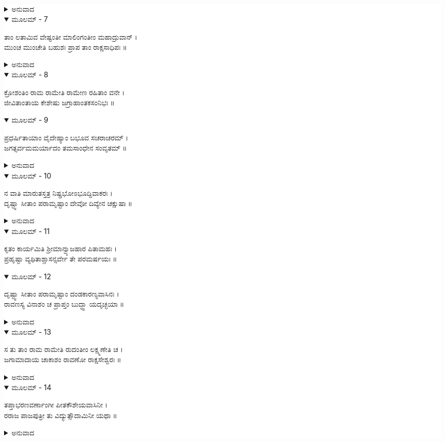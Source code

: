 <details><summary>ಅನುವಾದ</summary></details>

<details open><summary>ಮೂಲಮ್ - 7</summary>

ತಾಂ ಲತಾಮಿವ ವೇಷ್ಟಂತೀ ಮಾಲಿಂಗಂತೀಂ ಮಹಾದ್ರುವಾನ್ ।  
ಮುಂಚ ಮುಂಚೇತಿ ಬಹುಶಃ ಪ್ರಾಪ ತಾಂ ರಾಕ್ಷಸಾಧಿಪಃ ॥
</details>

<details><summary>ಅನುವಾದ</summary></details>

<details open><summary>ಮೂಲಮ್ - 8</summary>

ಕ್ರೋಶಂತಿಂ ರಾಮ ರಾಮೇತಿ ರಾಮೇಣ ರಹಿತಾಂ ವನೇ ।  
ಜೀವಿತಾಂತಾಯ ಕೇಶೇಷು ಜಗ್ರಾಹಾಂತಕಸಂನಿಭಃ ॥
</details>

<details open><summary>ಮೂಲಮ್ - 9</summary>

ಪ್ರಧರ್ಷಿತಾಯಾಂ ವೈದೇಹ್ಯಾಂ ಬಭೂವ ಸಚರಾಚರಮ್ ।  
ಜಗತ್ಸರ್ವಮಮರ್ಯಾದಂ ತಮಸಾಂಧೇನ ಸಂವೃತಮ್ ॥
</details>

<details><summary>ಅನುವಾದ</summary></details>

<details open><summary>ಮೂಲಮ್ - 10</summary>

ನ ವಾತಿ ಮಾರುತಸ್ತತ್ರ ನಿಷ್ಪ್ರಭೋಽಭೂದ್ದಿವಾಕರಃ ।  
ದೃಷ್ಟ್ವಾ ಸೀತಾಂ ಪರಾಮೃಷ್ಟಾಂ ದೇವೋ ದಿವ್ಯೇನ ಚಕ್ಷುಷಾ ॥
</details>

<details><summary>ಅನುವಾದ</summary></details>

<details open><summary>ಮೂಲಮ್ - 11</summary>

ಕೃತಂ ಕಾರ್ಯಮಿತಿ ಶ್ರೀಮಾನ್ವ್ಯಾಜಹಾರ ಪಿತಾಮಹಃ ।  
ಪ್ರಹೃಷ್ಟಾ ವ್ಯಥಿತಾಶ್ಚಾಸನ್ಸರ್ವೇ ತೇ ಪರಮರ್ಷಯಃ ॥
</details>

<details open><summary>ಮೂಲಮ್ - 12</summary>

ದೃಷ್ಟ್ವಾ ಸೀತಾಂ ಪರಾಮೃಷ್ಟಾಂ ದಂಡಕಾರಣ್ಯವಾಸಿನಃ ।  
ರಾವಣಸ್ಯ ವಿನಾಶಂ ಚ ಪ್ರಾಪ್ತಂ ಬುದ್ಧ್ವಾ ಯದೃಚ್ಛಯಾ ॥
</details>

<details><summary>ಅನುವಾದ</summary></details>

<details open><summary>ಮೂಲಮ್ - 13</summary>

ಸ ತು ತಾಂ ರಾಮ ರಾಮೇತಿ ರುದಂತೀಂ ಲಕ್ಷ್ಮಣೇತಿ ಚ ।  
ಜಗಾಮಾದಾಯ ಚಾಕಾಶಂ ರಾವಣೋ ರಾಕ್ಷಸೇಶ್ವರಃ ॥
</details>

<details><summary>ಅನುವಾದ</summary></details>

<details open><summary>ಮೂಲಮ್ - 14</summary>

ತಪ್ತಾಭರಣವರ್ಣಾಂಗೀ ಪೀತಕೌಶೇಯವಾಸಿನೀ ।  
ರರಾಜ ಪಾಜಪುತ್ರೀ ತು ವಿದ್ಯುತ್ಸೌದಾಮಿನೀ ಯಥಾ ॥
</details>

<details><summary>ಅನುವಾದ</summary></details>
